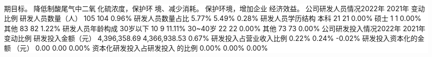 期目标。
降低制酸尾气中二氧
化硫浓度，保护环
境、减少消耗。
保护环境，增加企业
经济效益。
公司研发人员情况2022年
2021年
变动比例
研发人员数量（人）
105
104
0.96%
研发人员数量占比
5.77%
5.49%
0.28%
研发人员学历结构
本科
21
21
0.00%
硕士
1
1
0.00%
其他
83
82
1.22%
研发人员年龄构成
30岁以下
10
9
11.11%
30~40岁
22
22
0.00%
其他
73
73
0.00%
公司研发投入情况2022年
2021年
变动比例
研发投入金额（元）
4,396,358.69
4,366,938.53
0.67%
研发投入占营业收入比例
0.22%
0.24%
-0.02%
研发投入资本化的金额
（元）
0.00
0.00
0.00%
资本化研发投入占研发投入
的比例
0.00%
0.00%
0.00%